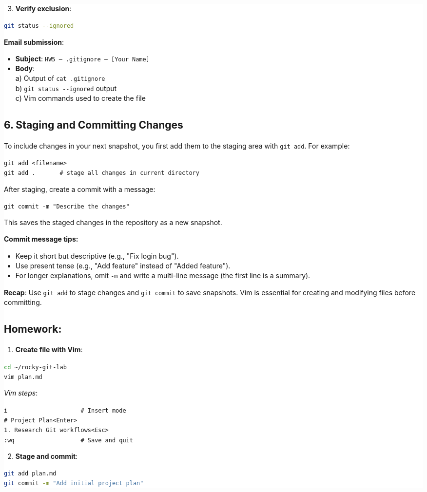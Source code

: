 3. **Verify exclusion**:  
```bash  
git status --ignored  
```  

**Email submission**:  
- **Subject**: `HW5 – .gitignore – [Your Name]`  
- **Body**:  
  a) Output of `cat .gitignore`  
  b) `git status --ignored` output  
  c) Vim commands used to create the file 


## 6. Staging and Committing Changes

To include changes in your next snapshot, you first add them to the staging area with `git add`. For example:

```
git add <filename>
git add .       # stage all changes in current directory
```

After staging, create a commit with a message:

```
git commit -m "Describe the changes"
```

This saves the staged changes in the repository as a new snapshot.

**Commit message tips:**

* Keep it short but descriptive (e.g., "Fix login bug").
* Use present tense (e.g., "Add feature" instead of "Added feature").
* For longer explanations, omit `-m` and write a multi-line message (the first line is a summary).

 
**Recap**: Use `git add` to stage changes and `git commit` to save snapshots. Vim is essential for creating and modifying files before committing.  

## Homework:  
1. **Create file with Vim**:  
```bash  
cd ~/rocky-git-lab  
vim plan.md  
```  
*Vim steps*:  
```text  
i                     # Insert mode  
# Project Plan<Enter>  
1. Research Git workflows<Esc>  
:wq                   # Save and quit  
```  

2. **Stage and commit**:  
```bash  
git add plan.md  
git commit -m "Add initial project plan"  
```  
